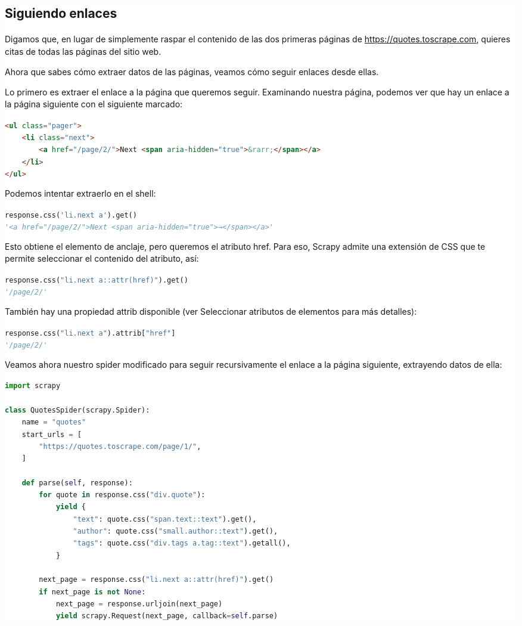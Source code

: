 ## Siguiendo enlaces

Digamos que, en lugar de simplemente raspar el contenido de las dos primeras páginas de https://quotes.toscrape.com, quieres citas de todas las páginas del sitio web.

Ahora que sabes cómo extraer datos de las páginas, veamos cómo seguir enlaces desde ellas.

Lo primero es extraer el enlace a la página que queremos seguir. Examinando nuestra página, podemos ver que hay un enlace a la página siguiente con el siguiente marcado:

```html
<ul class="pager">
    <li class="next">
        <a href="/page/2/">Next <span aria-hidden="true">&rarr;</span></a>
    </li>
</ul>
```

Podemos intentar extraerlo en el shell:

```python
response.css('li.next a').get()
'<a href="/page/2/">Next <span aria-hidden="true">→</span></a>'
```

Esto obtiene el elemento de anclaje, pero queremos el atributo href. Para eso, Scrapy admite una extensión de CSS que te permite seleccionar el contenido del atributo, así:

```python
response.css("li.next a::attr(href)").get()
'/page/2/'
```

También hay una propiedad attrib disponible (ver Seleccionar atributos de elementos para más detalles):

```python
response.css("li.next a").attrib["href"]
'/page/2/'
```

Veamos ahora nuestro spider modificado para seguir recursivamente el enlace a la página siguiente, extrayendo datos de ella:

```python
import scrapy

class QuotesSpider(scrapy.Spider):
    name = "quotes"
    start_urls = [
        "https://quotes.toscrape.com/page/1/",
    ]

    def parse(self, response):
        for quote in response.css("div.quote"):
            yield {
                "text": quote.css("span.text::text").get(),
                "author": quote.css("small.author::text").get(),
                "tags": quote.css("div.tags a.tag::text").getall(),
            }

        next_page = response.css("li.next a::attr(href)").get()
        if next_page is not None:
            next_page = response.urljoin(next_page)
            yield scrapy.Request(next_page, callback=self.parse)
```
